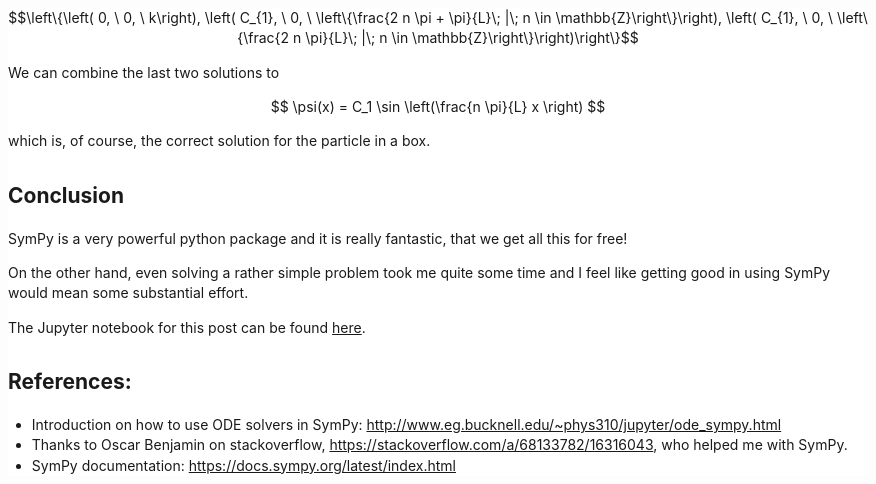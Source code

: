 


$$\left\{\left( 0, \  0, \  k\right), \left( C_{1}, \  0, \  \left\{\frac{2 n \pi + \pi}{L}\; |\; n \in \mathbb{Z}\right\}\right), \left( C_{1}, \  0, \  \left\{\frac{2 n \pi}{L}\; |\; n \in \mathbb{Z}\right\}\right)\right\}$$



We can combine the last two solutions to

$$
\psi(x) = C_1 \sin \left(\frac{n \pi}{L} x \right)
$$

which is, of course, the correct solution for the particle in a box.


## Conclusion

SymPy is a very powerful python package and it is really fantastic, that we get all this for free! 

On the other hand, even solving a rather simple problem took me quite some time and I feel like 
getting good in using SymPy would mean some substantial effort.

The Jupyter notebook for this post can be found [here][notebook].

## References:

* Introduction on how to use ODE solvers in SymPy: <http://www.eg.bucknell.edu/~phys310/jupyter/ode_sympy.html>
* Thanks to Oscar Benjamin on stackoverflow, <https://stackoverflow.com/a/68133782/16316043>, who helped me with SymPy.
* SymPy documentation: <https://docs.sympy.org/latest/index.html>

[notebook]: https://github.com/znswanderer/znswanderer.github.io/blob/main/_jupyter/2021-06-27-Solving-the-schr%C3%B6dinger-equation-with-SymPy.ipynb




[sympy]: https://www.sympy.org/en/index.html
[free_particle]: https://en.wikipedia.org/wiki/Free_particle#Quantum_free_particle
[schroedinger]: https://en.wikipedia.org/wiki/Schr%C3%B6dinger_equation
[box]: https://en.wikipedia.org/wiki/Particle_in_a_box
[solveset]: https://docs.sympy.org/latest/modules/solvers/solveset.html